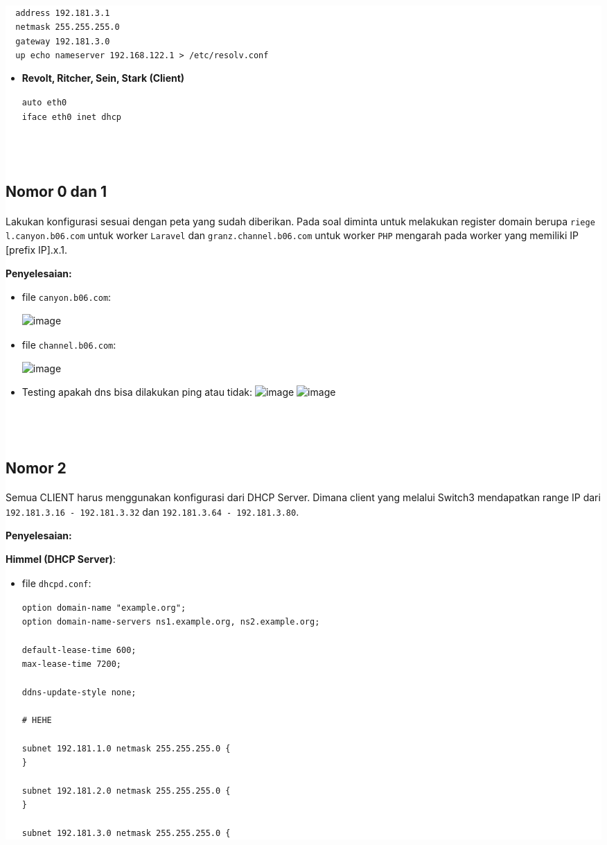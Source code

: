   ```
    address 192.181.3.1
    netmask 255.255.255.0
    gateway 192.181.3.0
    up echo nameserver 192.168.122.1 > /etc/resolv.conf
  ```
- **Revolt, Ritcher, Sein, Stark (Client)**
  ```
  auto eth0
  iface eth0 inet dhcp
  ```

<br/>
<br/>

## Nomor 0 dan 1

Lakukan konfigurasi sesuai dengan peta yang sudah diberikan. Pada soal diminta untuk melakukan register domain berupa `riegel.canyon.b06.com` untuk worker `Laravel` dan `granz.channel.b06.com` untuk worker `PHP` mengarah pada worker yang memiliki IP [prefix IP].x.1.

**Penyelesaian:**

- file `canyon.b06.com`:
  
  ![image](https://github.com/ddedida/Jarkom-Modul-3-B06-2023/assets/108203648/cc13ff78-9fa6-4c73-91da-da3de96d87be)

- file `channel.b06.com`:
  
  ![image](https://github.com/ddedida/Jarkom-Modul-3-B06-2023/assets/108203648/4b013572-2772-49aa-99c7-090d07b7cc87)
  
- Testing apakah dns bisa dilakukan ping atau tidak:
  ![image](https://github.com/ddedida/Jarkom-Modul-3-B06-2023/assets/108203648/4f9fbbaa-5c8b-4578-9e4c-4f4a6fd30450)
  ![image](https://github.com/ddedida/Jarkom-Modul-3-B06-2023/assets/108203648/8266851d-362e-485e-9567-3a39ad338806)

<br/>
<br/>

## Nomor 2

Semua CLIENT harus menggunakan konfigurasi dari DHCP Server. Dimana client yang melalui Switch3 mendapatkan range IP dari `192.181.3.16 - 192.181.3.32` dan `192.181.3.64 - 192.181.3.80`.

**Penyelesaian:**

**Himmel (DHCP Server)**:

- file `dhcpd.conf`:

  ```
  option domain-name "example.org";
  option domain-name-servers ns1.example.org, ns2.example.org;

  default-lease-time 600;
  max-lease-time 7200;

  ddns-update-style none;

  # HEHE

  subnet 192.181.1.0 netmask 255.255.255.0 {
  }

  subnet 192.181.2.0 netmask 255.255.255.0 {
  }

  subnet 192.181.3.0 netmask 255.255.255.0 {
  ```
